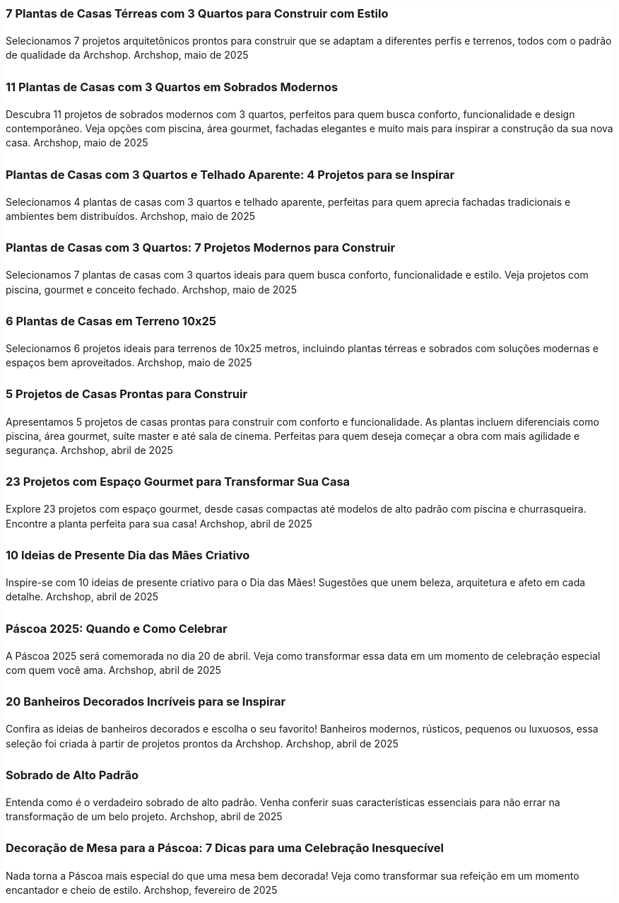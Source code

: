 ### 7 Plantas de Casas Térreas com 3 Quartos para Construir com Estilo
Selecionamos 7 projetos arquitetônicos prontos para construir que se adaptam a diferentes perfis e terrenos, todos com o padrão de qualidade da Archshop.
Archshop, maio de 2025
### 11 Plantas de Casas com 3 Quartos em Sobrados Modernos
Descubra 11 projetos de sobrados modernos com 3 quartos, perfeitos para quem busca conforto, funcionalidade e design contemporâneo. Veja opções com piscina, área gourmet, fachadas elegantes e muito mais para inspirar a construção da sua nova casa.
Archshop, maio de 2025
### Plantas de Casas com 3 Quartos e Telhado Aparente: 4 Projetos para se Inspirar
Selecionamos 4 plantas de casas com 3 quartos e telhado aparente, perfeitas para quem aprecia fachadas tradicionais e ambientes bem distribuídos.
Archshop, maio de 2025
### Plantas de Casas com 3 Quartos: 7 Projetos Modernos para Construir
Selecionamos 7 plantas de casas com 3 quartos ideais para quem busca conforto, funcionalidade e estilo. Veja projetos com piscina, gourmet e conceito fechado.
Archshop, maio de 2025
### 6 Plantas de Casas em Terreno 10x25
Selecionamos 6 projetos ideais para terrenos de 10x25 metros, incluindo plantas térreas e sobrados com soluções modernas e espaços bem aproveitados.
Archshop, maio de 2025
### 5 Projetos de Casas Prontas para Construir
Apresentamos 5 projetos de casas prontas para construir com conforto e funcionalidade. As plantas incluem diferenciais como piscina, área gourmet, suíte master e até sala de cinema. Perfeitas para quem deseja começar a obra com mais agilidade e segurança.
Archshop, abril de 2025
### 23 Projetos com Espaço Gourmet para Transformar Sua Casa
Explore 23 projetos com espaço gourmet, desde casas compactas até modelos de alto padrão com piscina e churrasqueira. Encontre a planta perfeita para sua casa!
Archshop, abril de 2025
### 10 Ideias de Presente Dia das Mães Criativo
Inspire-se com 10 ideias de presente criativo para o Dia das Mães! Sugestões que unem beleza, arquitetura e afeto em cada detalhe.
Archshop, abril de 2025
### Páscoa 2025: Quando e Como Celebrar
A Páscoa 2025 será comemorada no dia 20 de abril. Veja como transformar essa data em um momento de celebração especial com quem você ama.
Archshop, abril de 2025
### 20 Banheiros Decorados Incríveis para se Inspirar
Confira as ideias de banheiros decorados e escolha o seu favorito! Banheiros modernos, rústicos, pequenos ou luxuosos, essa seleção foi criada à partir de projetos prontos da Archshop.
Archshop, abril de 2025
### Sobrado de Alto Padrão
Entenda como é o verdadeiro sobrado de alto padrão. Venha conferir suas características essenciais para não errar na transformação de um belo projeto.
Archshop, abril de 2025
### Decoração de Mesa para a Páscoa: 7 Dicas para uma Celebração Inesquecível
Nada torna a Páscoa mais especial do que uma mesa bem decorada! Veja como transformar sua refeição em um momento encantador e cheio de estilo.
Archshop, fevereiro de 2025